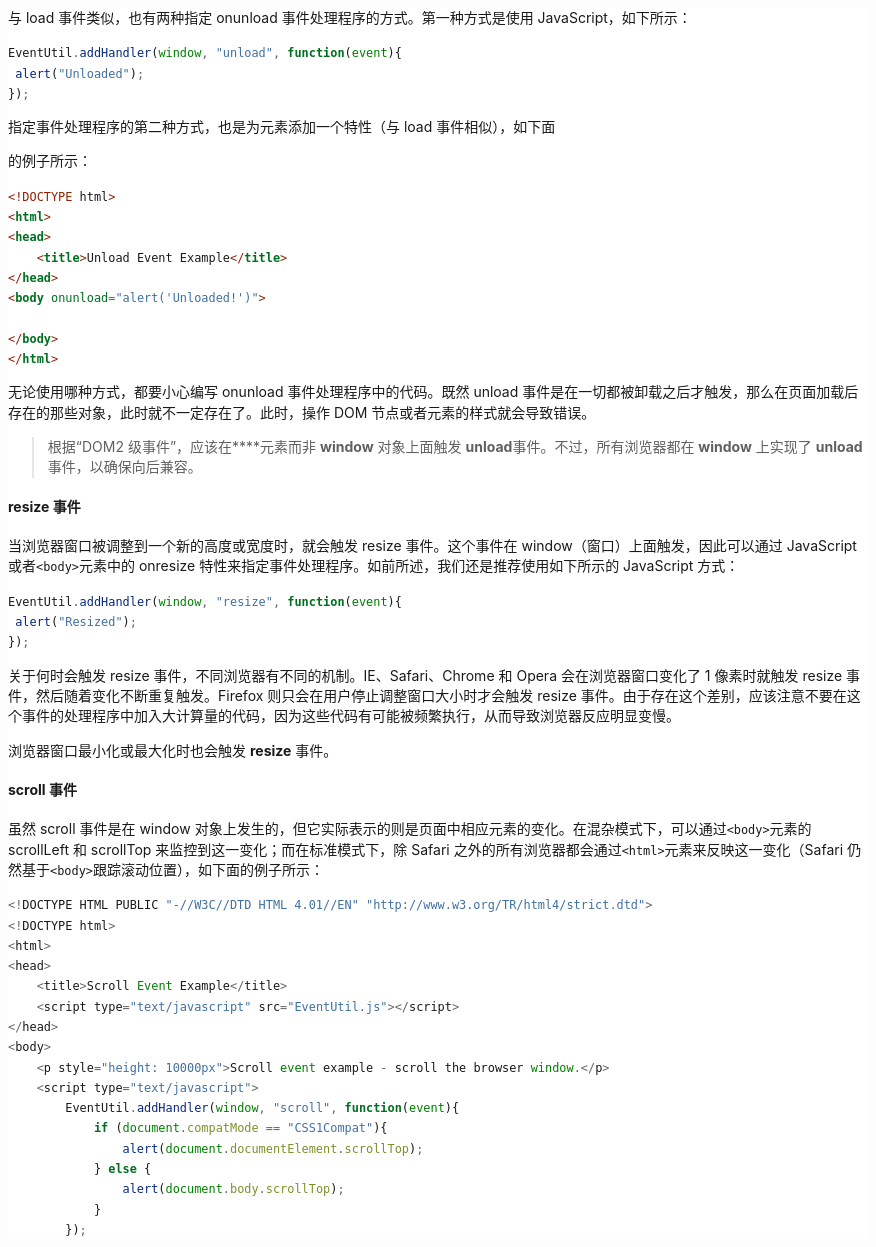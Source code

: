 与 load 事件类似，也有两种指定 onunload 事件处理程序的方式。第一种方式是使用 JavaScript，如下所示：

```js
EventUtil.addHandler(window, "unload", function(event){ 
 alert("Unloaded"); 
}); 
```

指定事件处理程序的第二种方式，也是为<body>元素添加一个特性（与 load 事件相似），如下面

的例子所示：

```html
<!DOCTYPE html> 
<html> 
<head> 
 	<title>Unload Event Example</title> 
</head> 
<body onunload="alert('Unloaded!')"> 
  
</body> 
</html> 
```

无论使用哪种方式，都要小心编写 onunload 事件处理程序中的代码。既然 unload 事件是在一切都被卸载之后才触发，那么在页面加载后存在的那些对象，此时就不一定存在了。此时，操作 DOM 节点或者元素的样式就会导致错误。

> 根据“DOM2 级事件”，应该在**<body>**元素而非 **window** 对象上面触发 **unload**事件。不过，所有浏览器都在 **window** 上实现了 **unload** 事件，以确保向后兼容。

####  **resize** 事件

当浏览器窗口被调整到一个新的高度或宽度时，就会触发 resize 事件。这个事件在 window（窗口）上面触发，因此可以通过 JavaScript 或者`<body>`元素中的 onresize 特性来指定事件处理程序。如前所述，我们还是推荐使用如下所示的 JavaScript 方式：

```js
EventUtil.addHandler(window, "resize", function(event){ 
 alert("Resized"); 
}); 
```

关于何时会触发 resize 事件，不同浏览器有不同的机制。IE、Safari、Chrome 和 Opera 会在浏览器窗口变化了 1 像素时就触发 resize 事件，然后随着变化不断重复触发。Firefox 则只会在用户停止调整窗口大小时才会触发 resize 事件。由于存在这个差别，应该注意不要在这个事件的处理程序中加入大计算量的代码，因为这些代码有可能被频繁执行，从而导致浏览器反应明显变慢。

浏览器窗口最小化或最大化时也会触发 **resize** 事件。

#### scroll 事件

虽然 scroll 事件是在 window 对象上发生的，但它实际表示的则是页面中相应元素的变化。在混杂模式下，可以通过`<body>`元素的 scrollLeft 和 scrollTop 来监控到这一变化；而在标准模式下，除 Safari 之外的所有浏览器都会通过`<html>`元素来反映这一变化（Safari 仍然基于`<body>`跟踪滚动位置），如下面的例子所示：

```js
<!DOCTYPE HTML PUBLIC "-//W3C//DTD HTML 4.01//EN" "http://www.w3.org/TR/html4/strict.dtd">
<!DOCTYPE html>
<html>
<head>
    <title>Scroll Event Example</title>
    <script type="text/javascript" src="EventUtil.js"></script>
</head>
<body>
    <p style="height: 10000px">Scroll event example - scroll the browser window.</p>
    <script type="text/javascript">
        EventUtil.addHandler(window, "scroll", function(event){
            if (document.compatMode == "CSS1Compat"){
                alert(document.documentElement.scrollTop);
            } else {
                alert(document.body.scrollTop);
            }
        });
```